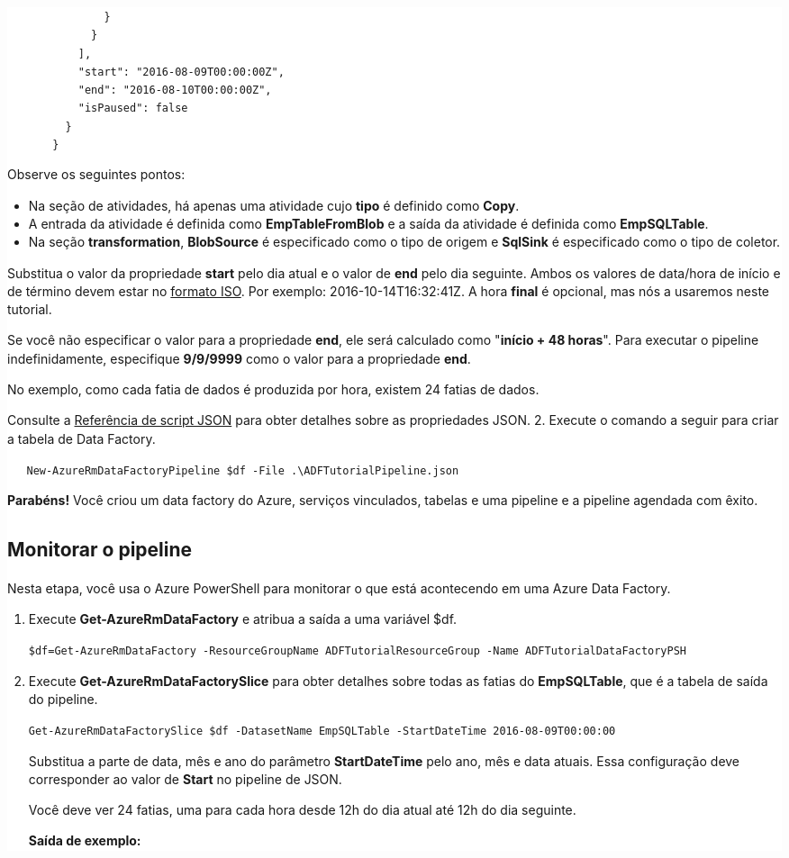                    }
                 }
               ],
               "start": "2016-08-09T00:00:00Z",
               "end": "2016-08-10T00:00:00Z",
               "isPaused": false
             }
           }
   
   Observe os seguintes pontos:
   
   * Na seção de atividades, há apenas uma atividade cujo **tipo** é definido como **Copy**.
   * A entrada da atividade é definida como **EmpTableFromBlob** e a saída da atividade é definida como **EmpSQLTable**.
   * Na seção **transformation**, **BlobSource** é especificado como o tipo de origem e **SqlSink** é especificado como o tipo de coletor.
   
   Substitua o valor da propriedade **start** pelo dia atual e o valor de **end** pelo dia seguinte. Ambos os valores de data/hora de início e de término devem estar no [formato ISO](http://en.wikipedia.org/wiki/ISO_8601). Por exemplo: 2016-10-14T16:32:41Z. A hora **final** é opcional, mas nós a usaremos neste tutorial. 
   
   Se você não especificar o valor para a propriedade **end**, ele será calculado como "**início + 48 horas**". Para executar o pipeline indefinidamente, especifique **9/9/9999** como o valor para a propriedade **end**.
   
   No exemplo, como cada fatia de dados é produzida por hora, existem 24 fatias de dados.
   
   Consulte a [Referência de script JSON](http://go.microsoft.com/fwlink/?LinkId=516971) para obter detalhes sobre as propriedades JSON.
2. Execute o comando a seguir para criar a tabela de Data Factory. 
   
       New-AzureRmDataFactoryPipeline $df -File .\ADFTutorialPipeline.json

**Parabéns!**  Você criou um data factory do Azure, serviços vinculados, tabelas e uma pipeline e a pipeline agendada com êxito.

## <a name="monitor-pipeline"></a>Monitorar o pipeline
Nesta etapa, você usa o Azure PowerShell para monitorar o que está acontecendo em uma Azure Data Factory.

1. Execute **Get-AzureRmDataFactory** e atribua a saída a uma variável $df.
   
       $df=Get-AzureRmDataFactory -ResourceGroupName ADFTutorialResourceGroup -Name ADFTutorialDataFactoryPSH
2. Execute **Get-AzureRmDataFactorySlice** para obter detalhes sobre todas as fatias do **EmpSQLTable**, que é a tabela de saída do pipeline.  
   
       Get-AzureRmDataFactorySlice $df -DatasetName EmpSQLTable -StartDateTime 2016-08-09T00:00:00
   
   Substitua a parte de data, mês e ano do parâmetro **StartDateTime** pelo ano, mês e data atuais. Essa configuração deve corresponder ao valor de **Start** no pipeline de JSON. 
   
   Você deve ver 24 fatias, uma para cada hora desde 12h do dia atual até 12h do dia seguinte. 
   
   **Saída de exemplo:**
   
